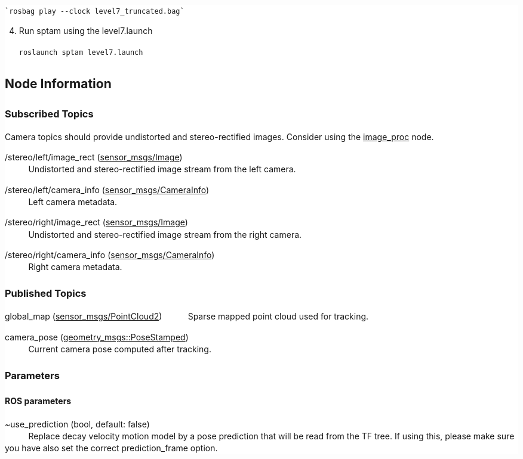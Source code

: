 	`rosbag play --clock level7_truncated.bag`  
	 

4. Run sptam using the level7.launch  

    `roslaunch sptam level7.launch`  


## Node Information

### Subscribed Topics

Camera topics should provide undistorted and stereo-rectified images. Consider using the [image_proc](http://wiki.ros.org/stereo_image_proc) node.

/stereo/left/image\_rect ([sensor\_msgs/Image](http://docs.ros.org/api/sensor_msgs/html/msg/Image.html))  
&nbsp;&nbsp;&nbsp;&nbsp;&nbsp;&nbsp;&nbsp;&nbsp;&nbsp;
Undistorted and stereo-rectified image stream from the left camera.

/stereo/left/camera\_info ([sensor\_msgs/CameraInfo](http://docs.ros.org/api/sensor_msgs/html/msg/CameraInfo.html))  
&nbsp;&nbsp;&nbsp;&nbsp;&nbsp;&nbsp;&nbsp;&nbsp;&nbsp;
Left camera metadata.

/stereo/right/image\_rect ([sensor\_msgs/Image](http://docs.ros.org/api/sensor_msgs/html/msg/Image.html))  
&nbsp;&nbsp;&nbsp;&nbsp;&nbsp;&nbsp;&nbsp;&nbsp;&nbsp;
Undistorted and stereo-rectified image stream from the right camera.

/stereo/right/camera\_info ([sensor\_msgs/CameraInfo](http://docs.ros.org/api/sensor_msgs/html/msg/CameraInfo.html))  
&nbsp;&nbsp;&nbsp;&nbsp;&nbsp;&nbsp;&nbsp;&nbsp;&nbsp;
Right camera metadata.

### Published Topics

global_map ([sensor\_msgs/PointCloud2](http://docs.ros.org/api/sensor_msgs/html/msg/PointCloud2.html))
&nbsp;&nbsp;&nbsp;&nbsp;&nbsp;&nbsp;&nbsp;&nbsp;&nbsp;
Sparse mapped point cloud used for tracking.

camera_pose ([geometry\_msgs::PoseStamped](http://docs.ros.org/api/geometry_msgs/html/msg/PoseStamped.html))  
&nbsp;&nbsp;&nbsp;&nbsp;&nbsp;&nbsp;&nbsp;&nbsp;&nbsp;
Current camera pose computed after tracking.



### Parameters

#### ROS parameters

~use\_prediction (bool, default: false)  
&nbsp;&nbsp;&nbsp;&nbsp;&nbsp;&nbsp;&nbsp;&nbsp;&nbsp;
Replace decay velocity motion model by a pose prediction that will be read from the TF tree. If using this, please make sure you have also set the correct prediction\_frame option.
